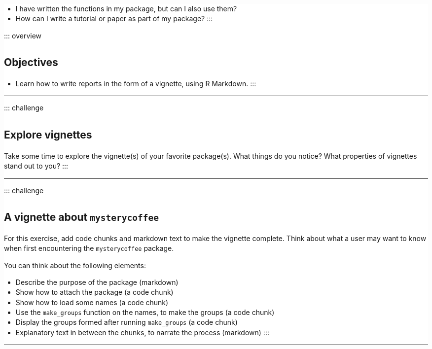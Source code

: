 - I have written the functions in my package, but can I also use them?
- How can I write a tutorial or paper as part of my package?
:::

::: overview
## Objectives

- Learn how to write reports in the form of a vignette, using R
  Markdown.
:::

------------------------------------------------------------------------

::: challenge
## Explore vignettes

Take some time to explore the vignette(s) of your favorite package(s).
What things do you notice? What properties of vignettes stand out to
you?
:::

------------------------------------------------------------------------

::: challenge
## A vignette about `mysterycoffee`

For this exercise, add code chunks and markdown text to make the
vignette complete. Think about what a user may want to know when first
encountering the `mysterycoffee` package.

You can think about the following elements:

- Describe the purpose of the package (markdown)
- Show how to attach the package (a code chunk)
- Show how to load some names (a code chunk)
- Use the `make_groups` function on the names, to make the groups (a
  code chunk)
- Display the groups formed after running `make_groups` (a code chunk)
- Explanatory text in between the chunks, to narrate the process
  (markdown)
:::

------------------------------------------------------------------------
